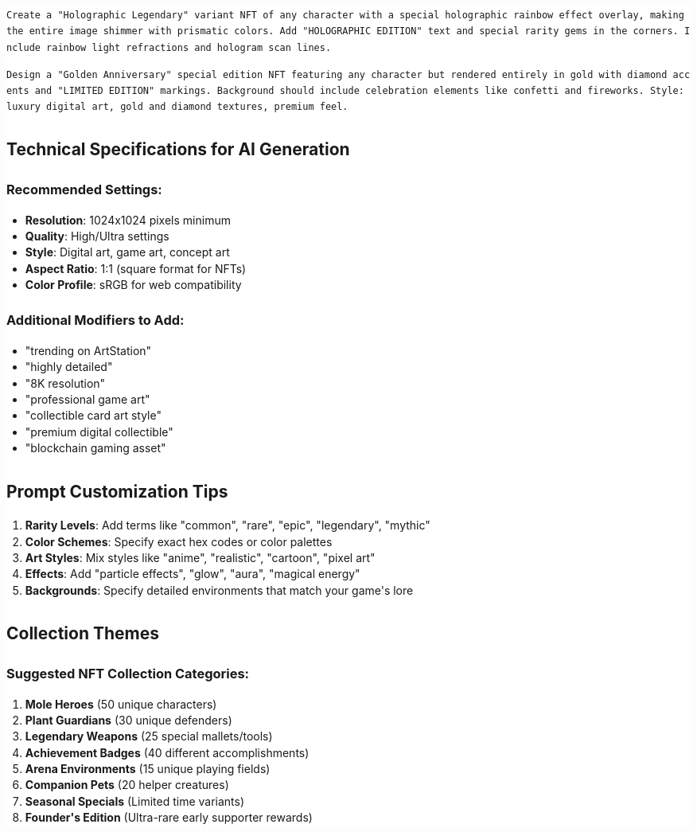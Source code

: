 ```
Create a "Holographic Legendary" variant NFT of any character with a special holographic rainbow effect overlay, making the entire image shimmer with prismatic colors. Add "HOLOGRAPHIC EDITION" text and special rarity gems in the corners. Include rainbow light refractions and hologram scan lines.
```

```
Design a "Golden Anniversary" special edition NFT featuring any character but rendered entirely in gold with diamond accents and "LIMITED EDITION" markings. Background should include celebration elements like confetti and fireworks. Style: luxury digital art, gold and diamond textures, premium feel.
```

## Technical Specifications for AI Generation

### Recommended Settings:
- **Resolution**: 1024x1024 pixels minimum
- **Quality**: High/Ultra settings
- **Style**: Digital art, game art, concept art
- **Aspect Ratio**: 1:1 (square format for NFTs)
- **Color Profile**: sRGB for web compatibility

### Additional Modifiers to Add:
- "trending on ArtStation"
- "highly detailed"
- "8K resolution"
- "professional game art"
- "collectible card art style"
- "premium digital collectible"
- "blockchain gaming asset"

## Prompt Customization Tips

1. **Rarity Levels**: Add terms like "common", "rare", "epic", "legendary", "mythic"
2. **Color Schemes**: Specify exact hex codes or color palettes
3. **Art Styles**: Mix styles like "anime", "realistic", "cartoon", "pixel art"
4. **Effects**: Add "particle effects", "glow", "aura", "magical energy"
5. **Backgrounds**: Specify detailed environments that match your game's lore

## Collection Themes

### Suggested NFT Collection Categories:
1. **Mole Heroes** (50 unique characters)
2. **Plant Guardians** (30 unique defenders)
3. **Legendary Weapons** (25 special mallets/tools)
4. **Achievement Badges** (40 different accomplishments)
5. **Arena Environments** (15 unique playing fields)
6. **Companion Pets** (20 helper creatures)
7. **Seasonal Specials** (Limited time variants)
8. **Founder's Edition** (Ultra-rare early supporter rewards)

